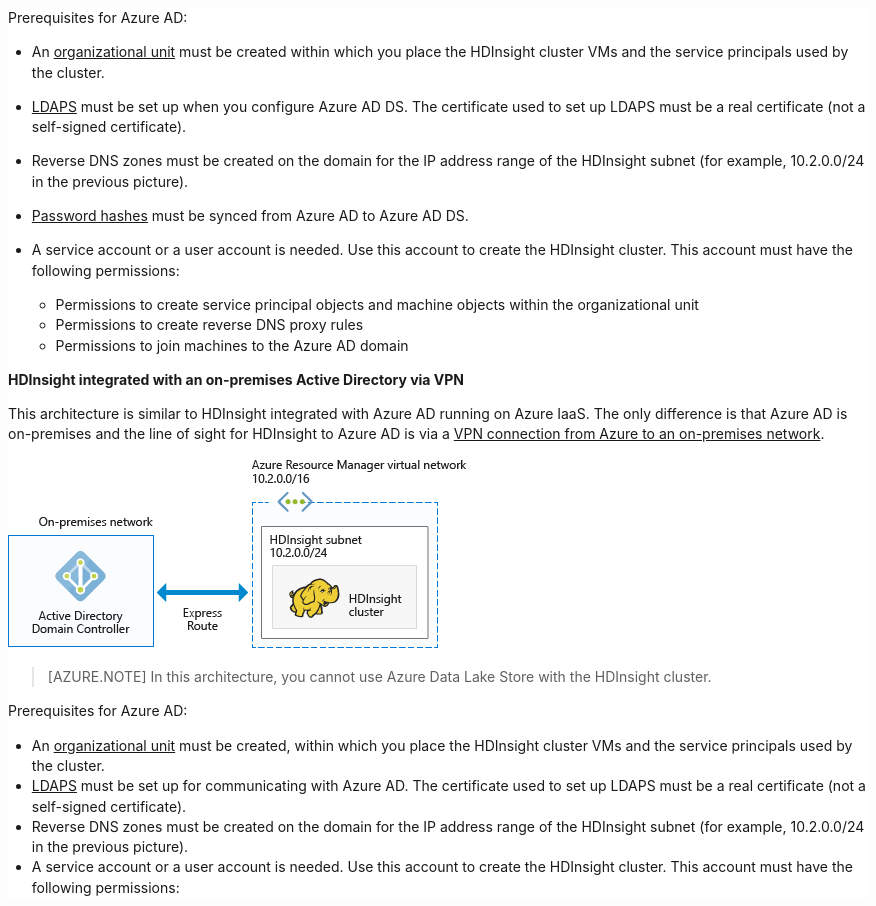 Prerequisites for Azure AD:

* An [organizational unit](/documentation/articles/active-directory-ds-admin-guide-create-ou/) must be created within which you place the HDInsight cluster VMs and the service principals used by the cluster.
* [LDAPS](/documentation/articles/active-directory-ds-admin-guide-configure-secure-ldap/) must be set up when you configure Azure AD DS. The certificate used to set up LDAPS must be a real certificate (not a self-signed certificate).
* Reverse DNS zones must be created on the domain for the IP address range of the HDInsight subnet (for example, 10.2.0.0/24 in the previous picture).
* [Password hashes](/documentation/articles/active-directory-ds-getting-started-password-sync/) must be synced from Azure AD to Azure AD DS.
* A service account or a user account is needed. Use this account to create the HDInsight cluster. This account must have the following permissions:

    - Permissions to create service principal objects and machine objects within the organizational unit
    - Permissions to create reverse DNS proxy rules
    - Permissions to join machines to the Azure AD domain

**HDInsight integrated with an on-premises Active Directory via VPN**

This architecture is similar to HDInsight integrated with Azure AD running on Azure IaaS. The only difference is that Azure AD is on-premises and the line of sight for HDInsight to Azure AD is via a [VPN connection from Azure to an on-premises network](/documentation/articles/expressroute-introduction/).

![Domain-join HDInsight cluster topology](./media/hdinsight-domain-joined-architecture/hdinsight-domain-joined-architecture_3.png)

> [AZURE.NOTE]
> In this architecture, you cannot use Azure Data Lake Store with the HDInsight cluster.

Prerequisites for Azure AD:

* An [organizational unit](/documentation/articles/active-directory-ds-admin-guide-create-ou/) must be created, within which you place the HDInsight cluster VMs and the service principals used by the cluster.
* [LDAPS](/documentation/articles/active-directory-ds-admin-guide-configure-secure-ldap/) must be set up for communicating with Azure AD. The certificate used to set up LDAPS must be a real certificate (not a self-signed certificate).
* Reverse DNS zones must be created on the domain for the IP address range of the HDInsight subnet (for example, 10.2.0.0/24 in the previous picture).
* A service account or a user account is needed. Use this account to create the HDInsight cluster. This account must have the following permissions:
